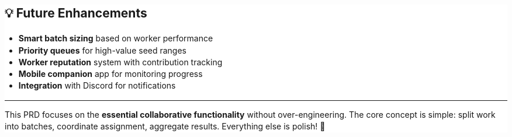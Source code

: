 
## 💡 Future Enhancements

- **Smart batch sizing** based on worker performance
- **Priority queues** for high-value seed ranges  
- **Worker reputation** system with contribution tracking
- **Mobile companion** app for monitoring progress
- **Integration** with Discord for notifications

---

This PRD focuses on the **essential collaborative functionality** without over-engineering. The core concept is simple: split work into batches, coordinate assignment, aggregate results. Everything else is polish! 🎯
